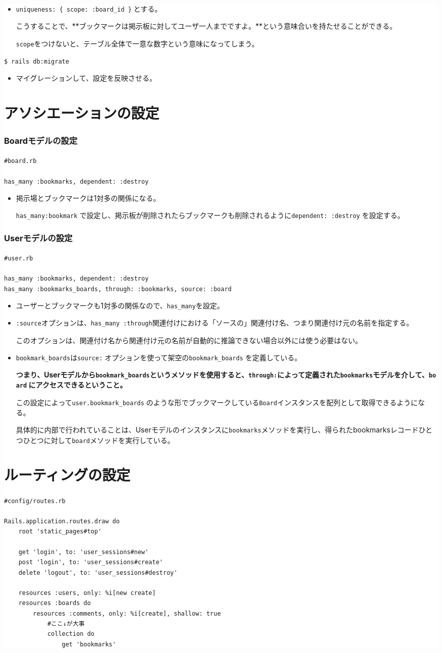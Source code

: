 - `uniqueness: { scope: :board_id }` とする。
    
    こうすることで、**ブックマークは掲示板に対してユーザ一人までですよ。**という意味合いを持たせることができる。
    
    `scope`をつけないと、テーブル全体で一意な数字という意味になってしまう。
    

```
$ rails db:migrate
```

- マイグレーションして、設定を反映させる。

# アソシエーションの設定

### Boardモデルの設定

```
#board.rb

has_many :bookmarks, dependent: :destroy
```

- 掲示場とブックマークは1対多の関係になる。
    
    `has_many:bookmark` で設定し、掲示板が削除されたらブックマークも削除されるように`dependent: :destroy` を設定する。
    

### Userモデルの設定

```
#user.rb

has_many :bookmarks, dependent: :destroy
has_many :bookmarks_boards, through: :bookmarks, source: :board
```

- ユーザーとブックマークも1対多の関係なので、`has_many`を設定。
- `:source`オプションは、`has_many :through`関連付けにおける「ソースの」関連付け名、つまり関連付け元の名前を指定する。
    
    このオプションは、関連付け名から関連付け元の名前が自動的に推論できない場合以外には使う必要はない。
    
- `bookmark_boards`は`source:` オプションを使って架空の`bookmark_boards` を定義している。
    
    **つまり、Userモデルから`bookmark_boards`というメソッドを使用すると、`through:`によって定義された`bookmarks`モデルを介して、`board` にアクセスできるということ。**
    
    この設定によって`user.bookmark_boards` のような形でブックマークしている`Board`インスタンスを配列として取得できるようになる。
    
    具体的に内部で行われていることは、Userモデルのインスタンスに`bookmarks`メソッドを実行し、得られたbookmarksレコードひとつひとつに対して`board`メソッドを実行している。
    

# ルーティングの設定

```
#config/routes.rb

Rails.application.routes.draw do
	root 'static_pages#top'
	
	get 'login', to: 'user_sessions#new'
	post 'login', to: 'user_sessions#create'
	delete 'logout', to: 'user_sessions#destroy'

	resources :users, only: %i[new create]
	resources :boards do
		resources :comments, only: %i[create], shallow: true
			#ここ↓が大事
			collection do
				get 'bookmarks'
```